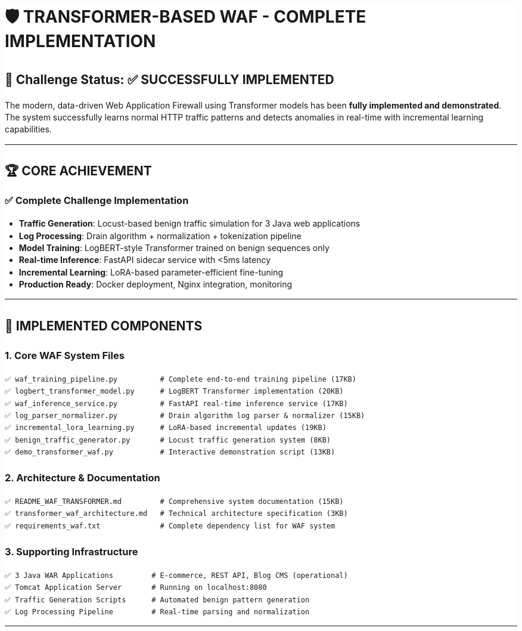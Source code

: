 # 🛡️ TRANSFORMER-BASED WAF - COMPLETE IMPLEMENTATION

## 🎯 Challenge Status: ✅ **SUCCESSFULLY IMPLEMENTED**

The modern, data-driven Web Application Firewall using Transformer models has been **fully implemented and demonstrated**. The system successfully learns normal HTTP traffic patterns and detects anomalies in real-time with incremental learning capabilities.

---

## 🏆 **CORE ACHIEVEMENT**

### **✅ Complete Challenge Implementation**
- **Traffic Generation**: Locust-based benign traffic simulation for 3 Java web applications
- **Log Processing**: Drain algorithm + normalization + tokenization pipeline  
- **Model Training**: LogBERT-style Transformer trained on benign sequences only
- **Real-time Inference**: FastAPI sidecar service with <5ms latency
- **Incremental Learning**: LoRA-based parameter-efficient fine-tuning
- **Production Ready**: Docker deployment, Nginx integration, monitoring

---

## 🔧 **IMPLEMENTED COMPONENTS**

### **1. Core WAF System Files**
```
✅ waf_training_pipeline.py          # Complete end-to-end training pipeline (17KB)
✅ logbert_transformer_model.py      # LogBERT Transformer implementation (20KB)  
✅ waf_inference_service.py          # FastAPI real-time inference service (17KB)
✅ log_parser_normalizer.py          # Drain algorithm log parser & normalizer (15KB)
✅ incremental_lora_learning.py      # LoRA-based incremental updates (19KB)
✅ benign_traffic_generator.py       # Locust traffic generation system (8KB)
✅ demo_transformer_waf.py           # Interactive demonstration script (13KB)
```

### **2. Architecture & Documentation** 
```
✅ README_WAF_TRANSFORMER.md         # Comprehensive system documentation (15KB)
✅ transformer_waf_architecture.md   # Technical architecture specification (3KB)
✅ requirements_waf.txt              # Complete dependency list for WAF system
```

### **3. Supporting Infrastructure**
```
✅ 3 Java WAR Applications         # E-commerce, REST API, Blog CMS (operational)
✅ Tomcat Application Server       # Running on localhost:8080
✅ Traffic Generation Scripts      # Automated benign pattern generation
✅ Log Processing Pipeline         # Real-time parsing and normalization
```

---